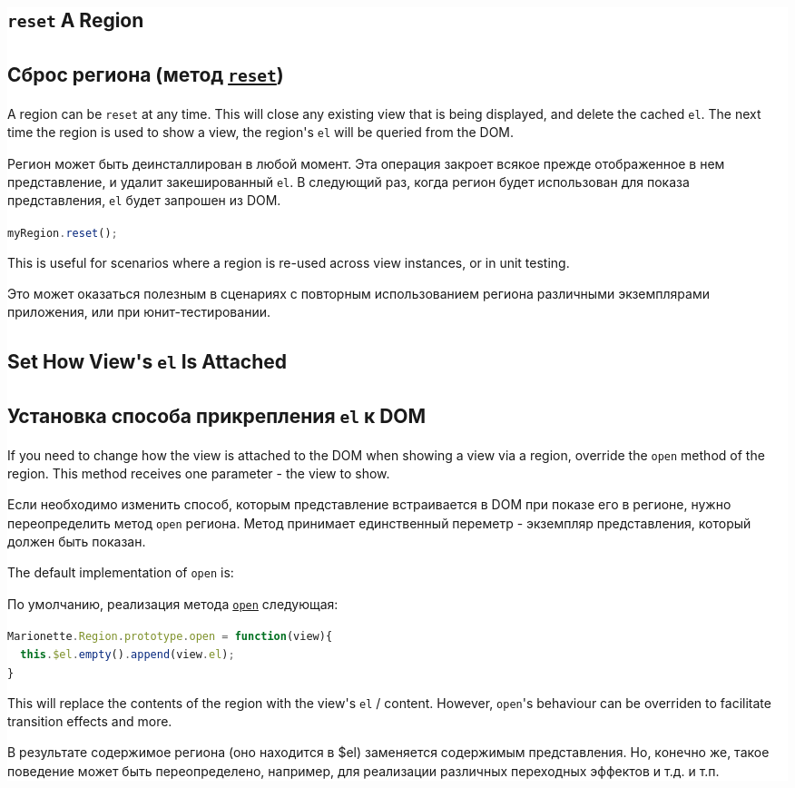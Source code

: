 ## `reset` A Region

## Сброс региона (метод [`reset`](https://github.com/marionettejs/backbone.marionette/blob/master/src/marionette.region.js#L176-L184))

A region can be `reset` at any time. This will close any existing view
that is being displayed, and delete the cached `el`. The next time the
region is used to show a view, the region's `el` will be queried from
the DOM.

Регион может быть деинсталлирован в любой момент. Эта операция закроет всякое прежде отображенное в нем представление, и удалит закешированный `el`.
В следующий раз, когда регион будет использован для показа представления, `el` будет запрошен из DOM.


```js
myRegion.reset();
```

This is useful for scenarios where a region is re-used across view
instances, or in unit testing.

Это может оказаться полезным в сценариях с повторным использованием региона различными экземплярами приложения, или при юнит-тестировании.

## Set How View's `el` Is Attached

## Установка способа прикрепления `el` к DOM

If you need to change how the view is attached to the DOM when
showing a view via a region, override the `open` method of the
region. This method receives one parameter - the view to show.

Если необходимо изменить способ, которым представление встраивается в DOM при показе его в регионе, нужно переопределить метод `open` региона.
Метод принимает единственный переметр - экземпляр представления, который должен быть показан.

The default implementation of `open` is:

По умолчанию, реализация метода [`open`](https://github.com/marionettejs/backbone.marionette/blob/master/src/marionette.region.js#L147-L151) следующая:

```js
Marionette.Region.prototype.open = function(view){
  this.$el.empty().append(view.el);
}
```

This will replace the contents of the region with the view's
`el` / content. However, `open`'s behaviour can be overriden 
to facilitate transition effects and more.

В результате содержимое региона (оно находится в $el) заменяется содержимым представления. Но, конечно же, такое поведение может быть переопределено,
например, для реализации различных переходных эффектов и т.д. и т.п. 
